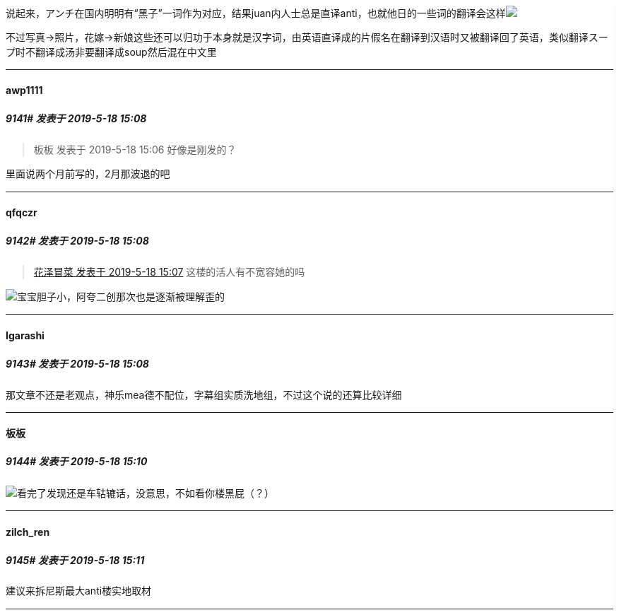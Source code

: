
说起来，アンチ在国内明明有“黑子”一词作为对应，结果juan内人士总是直译anti，也就他日的一些词的翻译会这样<img src="https://static.saraba1st.com/image/smiley/face2017/068.png" referrerpolicy="no-referrer">

不过写真→照片，花嫁→新娘这些还可以归功于本身就是汉字词，由英语直译成的片假名在翻译到汉语时又被翻译回了英语，类似翻译スープ时不翻译成汤非要翻译成soup然后混在中文里


*****

####  awp1111  
##### 9141#       发表于 2019-5-18 15:08


<blockquote>板板 发表于 2019-5-18 15:06
好像是刚发的？</blockquote>
里面说两个月前写的，2月那波退的吧


*****

####  qfqczr  
##### 9142#       发表于 2019-5-18 15:08


<blockquote><a href="httphttps://bbs.saraba1st.com/2b/forum.php?mod=redirect&amp;goto=findpost&amp;pid=43748922&amp;ptid=1829754" target="_blank">花泽冒菜 发表于 2019-5-18 15:07</a>
这楼的活人有不宽容她的吗</blockquote>
<img src="https://static.saraba1st.com/image/smiley/face2017/067.png" referrerpolicy="no-referrer">宝宝胆子小，阿夸二创那次也是逐渐被理解歪的


*****

####  Igarashi  
##### 9143#       发表于 2019-5-18 15:08


那文章不还是老观点，神乐mea德不配位，字幕组实质洗地组，不过这个说的还算比较详细


*****

####  板板  
##### 9144#       发表于 2019-5-18 15:10


<img src="https://static.saraba1st.com/image/smiley/face2017/034.png" referrerpolicy="no-referrer">看完了发现还是车轱辘话，没意思，不如看你楼黑屁（？）


*****

####  zilch_ren  
##### 9145#       发表于 2019-5-18 15:11


建议来拆尼斯最大anti楼实地取材


*****
